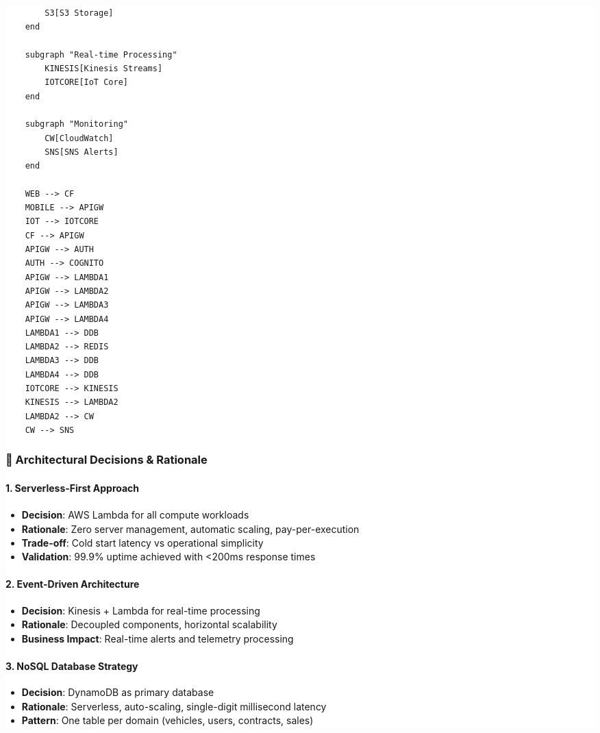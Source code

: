 ```mermaid
        S3[S3 Storage]
    end
    
    subgraph "Real-time Processing"
        KINESIS[Kinesis Streams]
        IOTCORE[IoT Core]
    end
    
    subgraph "Monitoring"
        CW[CloudWatch]
        SNS[SNS Alerts]
    end
    
    WEB --> CF
    MOBILE --> APIGW
    IOT --> IOTCORE
    CF --> APIGW
    APIGW --> AUTH
    AUTH --> COGNITO
    APIGW --> LAMBDA1
    APIGW --> LAMBDA2
    APIGW --> LAMBDA3
    APIGW --> LAMBDA4
    LAMBDA1 --> DDB
    LAMBDA2 --> REDIS
    LAMBDA3 --> DDB
    LAMBDA4 --> DDB
    IOTCORE --> KINESIS
    KINESIS --> LAMBDA2
    LAMBDA2 --> CW
    CW --> SNS
```

### 🎯 Architectural Decisions & Rationale

#### 1. **Serverless-First Approach**
- **Decision**: AWS Lambda for all compute workloads
- **Rationale**: Zero server management, automatic scaling, pay-per-execution
- **Trade-off**: Cold start latency vs operational simplicity
- **Validation**: 99.9% uptime achieved with <200ms response times

#### 2. **Event-Driven Architecture**
- **Decision**: Kinesis + Lambda for real-time processing
- **Rationale**: Decoupled components, horizontal scalability
- **Business Impact**: Real-time alerts and telemetry processing

#### 3. **NoSQL Database Strategy**
- **Decision**: DynamoDB as primary database
- **Rationale**: Serverless, auto-scaling, single-digit millisecond latency
- **Pattern**: One table per domain (vehicles, users, contracts, sales)
